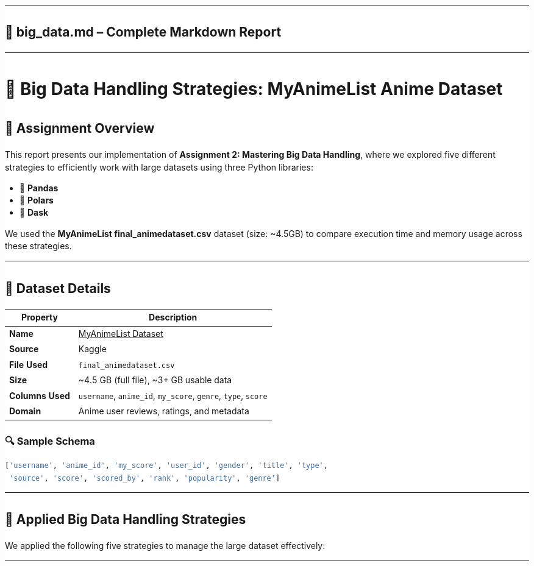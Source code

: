 
---

## 📄 big_data.md – Complete Markdown Report

---

# 🧠 Big Data Handling Strategies: MyAnimeList Anime Dataset

## 🎯 Assignment Overview

This report presents our implementation of **Assignment 2: Mastering Big Data Handling**, where we explored five different strategies to efficiently work with large datasets using three Python libraries:
- 🐼 **Pandas**
- 🦖 **Polars**
- 🚀 **Dask**

We used the **MyAnimeList final_animedataset.csv** dataset (size: ~4.5GB) to compare execution time and memory usage across these strategies.

---

## 📁 Dataset Details

| Property | Description |
|---------|-------------|
| **Name** | [MyAnimeList Dataset](https://www.kaggle.com/datasets/dbdmobile/myanimelist-dataset) |
| **Source** | Kaggle |
| **File Used** | `final_animedataset.csv` |
| **Size** | ~4.5 GB (full file), ~3+ GB usable data |
| **Columns Used** | `username`, `anime_id`, `my_score`, `genre`, `type`, `score` |
| **Domain** | Anime user reviews, ratings, and metadata |

### 🔍 Sample Schema
```python
['username', 'anime_id', 'my_score', 'user_id', 'gender', 'title', 'type',
 'source', 'score', 'scored_by', 'rank', 'popularity', 'genre']
```

---

## 🔧 Applied Big Data Handling Strategies

We applied the following five strategies to manage the large dataset effectively:

---
